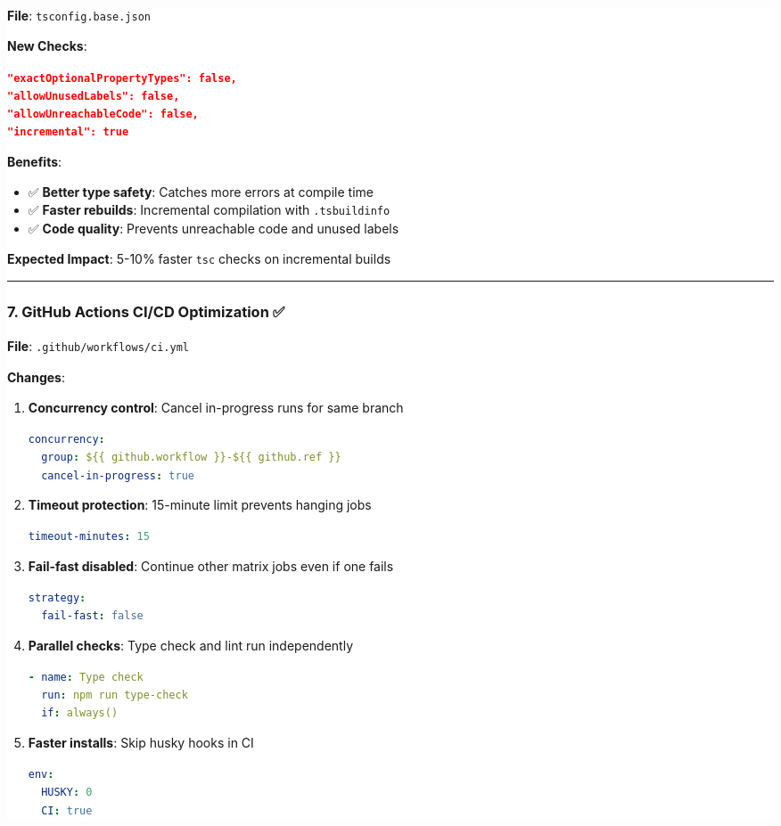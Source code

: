 **File**: `tsconfig.base.json`

**New Checks**:

```json
"exactOptionalPropertyTypes": false,
"allowUnusedLabels": false,
"allowUnreachableCode": false,
"incremental": true
```

**Benefits**:

- ✅ **Better type safety**: Catches more errors at compile time
- ✅ **Faster rebuilds**: Incremental compilation with `.tsbuildinfo`
- ✅ **Code quality**: Prevents unreachable code and unused labels

**Expected Impact**: 5-10% faster `tsc` checks on incremental builds

---

### 7. GitHub Actions CI/CD Optimization ✅

**File**: `.github/workflows/ci.yml`

**Changes**:

1. **Concurrency control**: Cancel in-progress runs for same branch

   ```yaml
   concurrency:
     group: ${{ github.workflow }}-${{ github.ref }}
     cancel-in-progress: true
   ```

2. **Timeout protection**: 15-minute limit prevents hanging jobs

   ```yaml
   timeout-minutes: 15
   ```

3. **Fail-fast disabled**: Continue other matrix jobs even if one fails

   ```yaml
   strategy:
     fail-fast: false
   ```

4. **Parallel checks**: Type check and lint run independently

   ```yaml
   - name: Type check
     run: npm run type-check
     if: always()
   ```

5. **Faster installs**: Skip husky hooks in CI

   ```yaml
   env:
     HUSKY: 0
     CI: true
   ```
